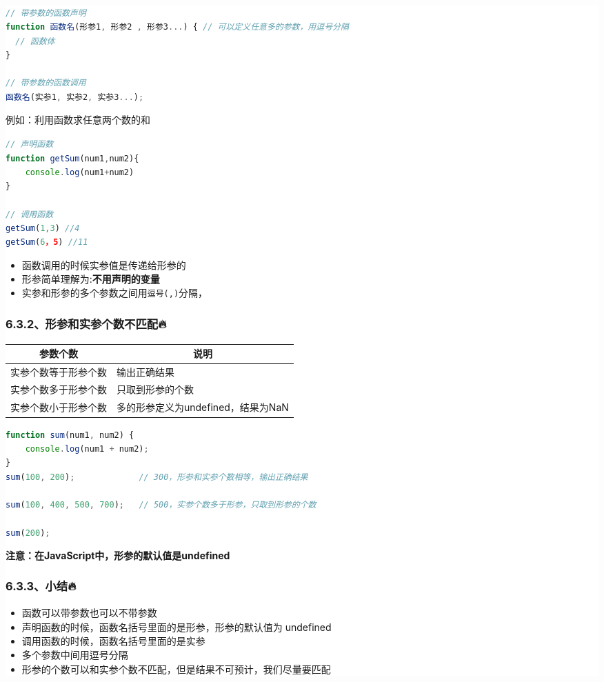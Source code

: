 ```javascript
// 带参数的函数声明
function 函数名(形参1, 形参2 , 形参3...) { // 可以定义任意多的参数，用逗号分隔
  // 函数体
}

// 带参数的函数调用
函数名(实参1, 实参2, 实参3...); 
```

例如：利用函数求任意两个数的和

```javascript
// 声明函数
function getSum(num1,num2){
    console.log(num1+num2)
}

// 调用函数
getSum(1,3) //4
getSum(6，5) //11
```

- 函数调用的时候实参值是传递给形参的
- 形参简单理解为:**不用声明的变量**
- 实参和形参的多个参数之间用`逗号(,)`分隔，

### 6.3.2、形参和实参个数不匹配🔥

| 参数个数             | 说明                               |
| -------------------- | ---------------------------------- |
| 实参个数等于形参个数 | 输出正确结果                       |
| 实参个数多于形参个数 | 只取到形参的个数                   |
| 实参个数小于形参个数 | 多的形参定义为undefined，结果为NaN |

```javascript
function sum(num1, num2) {
    console.log(num1 + num2);
}
sum(100, 200);             // 300，形参和实参个数相等，输出正确结果

sum(100, 400, 500, 700);   // 500，实参个数多于形参，只取到形参的个数

sum(200);
```

**注意：在JavaScript中，形参的默认值是undefined**

### 6.3.3、小结🔥

- 函数可以带参数也可以不带参数
- 声明函数的时候，函数名括号里面的是形参，形参的默认值为 undefined
- 调用函数的时候，函数名括号里面的是实参
- 多个参数中间用逗号分隔
- 形参的个数可以和实参个数不匹配，但是结果不可预计，我们尽量要匹配
